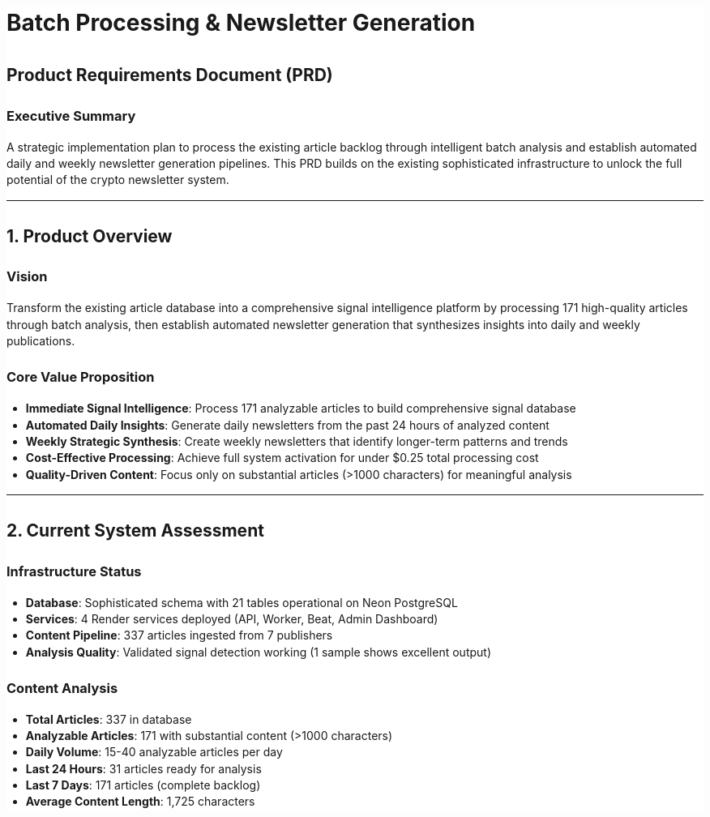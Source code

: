 # Batch Processing & Newsletter Generation
## Product Requirements Document (PRD)

### Executive Summary
A strategic implementation plan to process the existing article backlog through intelligent batch analysis and establish automated daily and weekly newsletter generation pipelines. This PRD builds on the existing sophisticated infrastructure to unlock the full potential of the crypto newsletter system.

---

## 1. Product Overview

### Vision
Transform the existing article database into a comprehensive signal intelligence platform by processing 171 high-quality articles through batch analysis, then establish automated newsletter generation that synthesizes insights into daily and weekly publications.

### Core Value Proposition
- **Immediate Signal Intelligence**: Process 171 analyzable articles to build comprehensive signal database
- **Automated Daily Insights**: Generate daily newsletters from the past 24 hours of analyzed content
- **Weekly Strategic Synthesis**: Create weekly newsletters that identify longer-term patterns and trends
- **Cost-Effective Processing**: Achieve full system activation for under $0.25 total processing cost
- **Quality-Driven Content**: Focus only on substantial articles (>1000 characters) for meaningful analysis

---

## 2. Current System Assessment

### Infrastructure Status
- **Database**: Sophisticated schema with 21 tables operational on Neon PostgreSQL
- **Services**: 4 Render services deployed (API, Worker, Beat, Admin Dashboard)
- **Content Pipeline**: 337 articles ingested from 7 publishers
- **Analysis Quality**: Validated signal detection working (1 sample shows excellent output)

### Content Analysis
- **Total Articles**: 337 in database
- **Analyzable Articles**: 171 with substantial content (>1000 characters)
- **Daily Volume**: 15-40 analyzable articles per day
- **Last 24 Hours**: 31 articles ready for analysis
- **Last 7 Days**: 171 articles (complete backlog)
- **Average Content Length**: 1,725 characters
